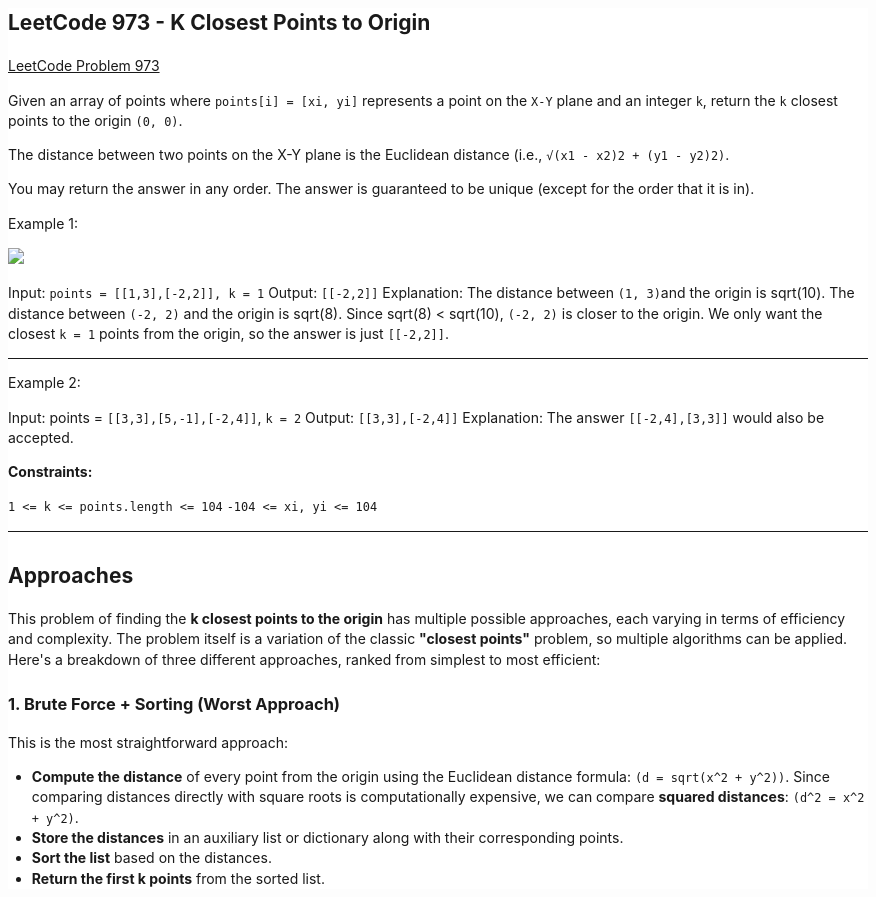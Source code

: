 ## LeetCode 973 - K Closest Points to Origin

[LeetCode Problem 973](https://leetcode.com/problems/k-closest-points-to-origin/description/?envType=problem-list-v2&envId=geometry)

Given an array of points where `points[i] = [xi, yi]` represents a point on the `X-Y` plane and an integer `k`, return the `k` closest points to the origin `(0, 0)`.

The distance between two points on the X-Y plane is the Euclidean distance (i.e., `√(x1 - x2)2 + (y1 - y2)2)`.

You may return the answer in any order. The answer is guaranteed to be unique (except for the order that it is in).

Example 1:

<img src="https://assets.leetcode.com/uploads/2021/03/03/closestplane1.jpg">

Input: `points = [[1,3],[-2,2]], k = 1`
Output: `[[-2,2]]`
Explanation:
The distance between `(1, 3)`and the origin is sqrt(10).
The distance between `(-2, 2)` and the origin is sqrt(8).
Since sqrt(8) < sqrt(10), `(-2, 2)` is closer to the origin.
We only want the closest `k = 1` points from the origin, so the answer is just `[[-2,2]]`.

---

Example 2:

Input: points = `[[3,3],[5,-1],[-2,4]]`, `k = 2`
Output: `[[3,3],[-2,4]]`
Explanation: The answer `[[-2,4],[3,3]]` would also be accepted.

**Constraints:**

`1 <= k <= points.length <= 104`
`-104 <= xi, yi <= 104`

---

## Approaches

This problem of finding the **k closest points to the origin** has multiple possible approaches, each varying in terms of efficiency and complexity. The problem itself is a variation of the classic **"closest points"** problem, so multiple algorithms can be applied. Here's a breakdown of three different approaches, ranked from simplest to most efficient:

### 1. Brute Force + Sorting (Worst Approach)

This is the most straightforward approach:

- **Compute the distance** of every point from the origin using the Euclidean distance formula: `(d = sqrt(x^2 + y^2))`. Since comparing distances directly with square roots is computationally expensive, we can compare **squared distances**: `(d^2 = x^2 + y^2)`.
- **Store the distances** in an auxiliary list or dictionary along with their corresponding points.
- **Sort the list** based on the distances.
- **Return the first k points** from the sorted list.

